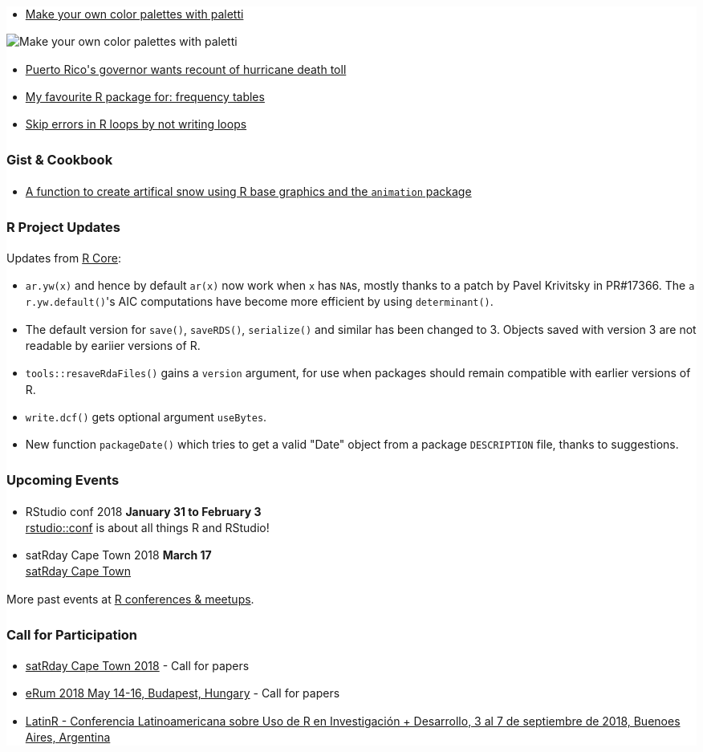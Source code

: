 + [Make your own color palettes with paletti](https://edwinth.github.io/blog/paletti/)

![Make your own color palettes with paletti](https://edwinth.github.io/figure/source/2017-12-21-paletti/unnamed-chunk-1-1.png)

+ [Puerto Rico's governor wants recount of hurricane death toll](https://simplystatistics.org/2017/12/19/puerto-rico-s-governor-wants-recount-of-hurricane-death-toll/)

+ [My favourite R package for: frequency tables](https://dabblingwithdata.wordpress.com/2017/12/20/my-favourite-r-package-for-frequency-tables/)

+ [Skip errors in R loops by not writing loops](http://blog.rdata.lu/post/2017-12-21-skip-errors-in-r-by-not-writing-loops/)

### Gist & Cookbook

+ [A function to create artifical snow using R base graphics and the `animation` package ](https://gist.github.com/ikosmidis/e75ffef29fc356ba54c2b42c1ca3ba98)



###  R Project Updates

Updates from [R Core](http://developer.r-project.org/blosxom.cgi/R-devel/NEWS):


+ `ar.yw(x)` and hence by default `ar(x)` now work when `x` has `NA`s, mostly thanks to a patch by Pavel Krivitsky in PR#17366. The `ar.yw.default()`'s AIC computations have become more efficient by using `determinant()`.

+ The default version for `save()`, `saveRDS()`, `serialize()` and similar has been changed to 3. Objects saved with version 3 are not readable by eariier versions of R.

+ `tools::resaveRdaFiles()` gains a `version` argument, for use when packages should remain compatible with earlier versions of R.

+ `write.dcf()` gets optional argument `useBytes`.

+ New function `packageDate()` which tries to get a valid "Date" object from a package `DESCRIPTION` file, thanks to suggestions.

###  Upcoming Events

+ RStudio conf 2018 **January 31 to February 3** <br />
[rstudio::conf](https://www.rstudio.com/conference/) is about all things R and RStudio!

+ satRday Cape Town 2018 **March 17** <br />
[satRday Cape Town](http://capetown2018.satrdays.org/)



More past events at [R conferences & meetups](https://conf.rweekly.org).


###  Call for Participation

+ [satRday Cape Town 2018](http://capetown2018.satrdays.org/#callforpapers) - Call for papers

+ [eRum 2018 May 14-16, Budapest, Hungary](http://2018.erum.io/#cfp) - Call for papers

+ [LatinR - Conferencia Latinoamericana sobre Uso de R en Investigación + Desarrollo, 3 al 7 de septiembre de 2018, Buenoes Aires, Argentina](http://47jaiio.sadio.org.ar/index.php?q=node/125)
